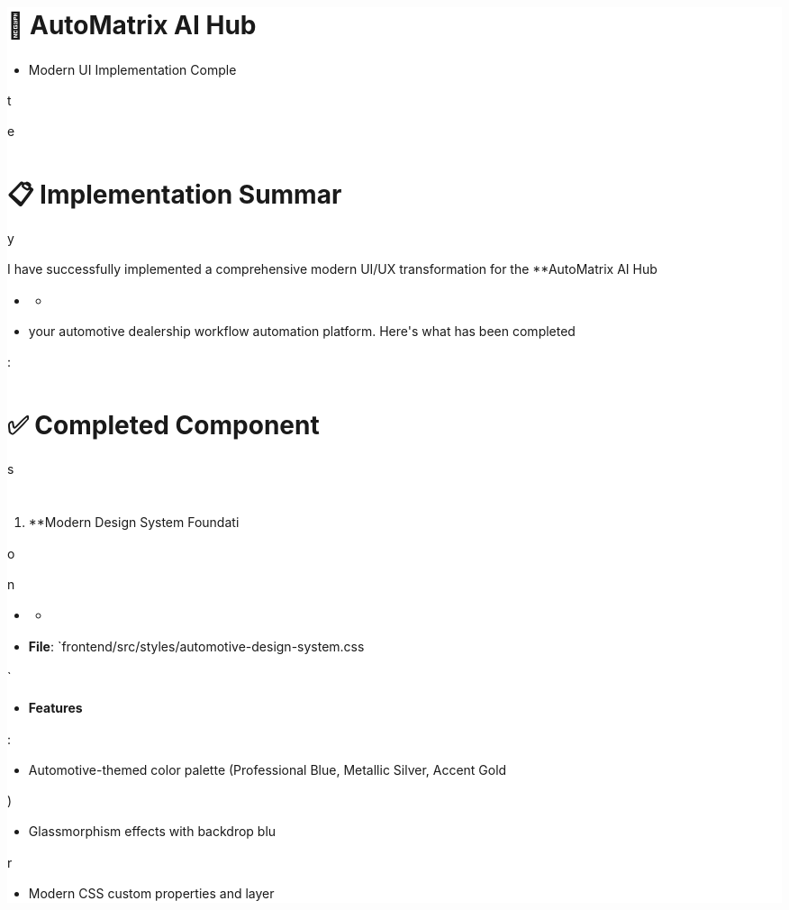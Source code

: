 

# 🚗 AutoMatrix AI Hub

 - Modern UI Implementation Comple

t

e

#

# 📋 Implementation Summar

y

I have successfully implemented a comprehensive modern UI/UX transformation for the **AutoMatrix AI Hub

* *

- your automotive dealership workflow automation platform. Here's what has been completed

:

#

# ✅ Completed Component

s

#

##

 1. **Modern Design System Foundati

o

n

* *

- **File**: `frontend/src/styles/automotive-design-system.css

`

- **Features**

:

  - Automotive-themed color palette (Professional Blue, Metallic Silver, Accent Gold

)

  - Glassmorphism effects with backdrop blu

r

  - Modern CSS custom properties and layer
